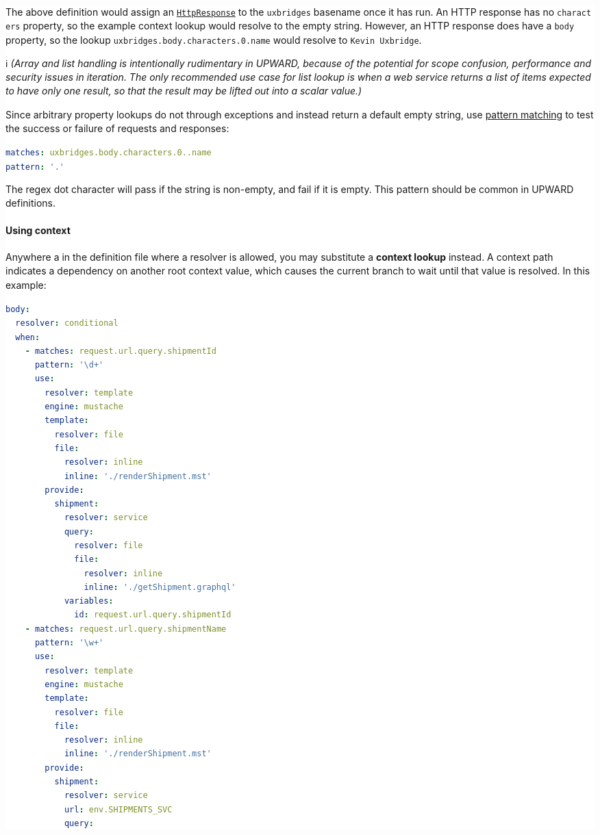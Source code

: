 The above definition would assign an [`HttpResponse`](#http-response) to the `uxbridges` basename once it has run. An HTTP response has no `characters` property, so the example context lookup would resolve to the empty string. However, an HTTP response does have a `body` property, so the lookup `uxbridges.body.characters.0.name` would resolve to `Kevin Uxbridge`.

:information_source: _(Array and list handling is intentionally rudimentary in UPWARD, because of the potential for scope confusion, performance and security issues in iteration. The only recommended use case for list lookup is when a web service returns a list of items expected to have only one result, so that the result may be lifted out into a scalar value.)_

Since arbitrary property lookups do not through exceptions and instead return a default empty string, use [pattern matching](#conditional-resolver) to test the success or failure of requests and responses:

```yaml
matches: uxbridges.body.characters.0..name
pattern: '.'
```

The regex dot character will pass if the string is non-empty, and fail if it is empty. This pattern should be common in UPWARD definitions.

#### Using context

Anywhere a in the definition file where a resolver is allowed, you may substitute a **context lookup** instead. A context path indicates a dependency on another root context value, which causes the current branch to wait until that value is resolved. In this example:

```yaml
body:
  resolver: conditional
  when:
    - matches: request.url.query.shipmentId
      pattern: '\d+'
      use:
        resolver: template
        engine: mustache
        template:
          resolver: file
          file:
            resolver: inline
            inline: './renderShipment.mst'
        provide:
          shipment:
            resolver: service
            query:
              resolver: file
              file:
                resolver: inline
                inline: './getShipment.graphql'
            variables:
              id: request.url.query.shipmentId
    - matches: request.url.query.shipmentName
      pattern: '\w+'
      use:
        resolver: template
        engine: mustache
        template:
          resolver: file
          file:
            resolver: inline
            inline: './renderShipment.mst'
        provide:
          shipment:
            resolver: service
            url: env.SHIPMENTS_SVC
            query:
```